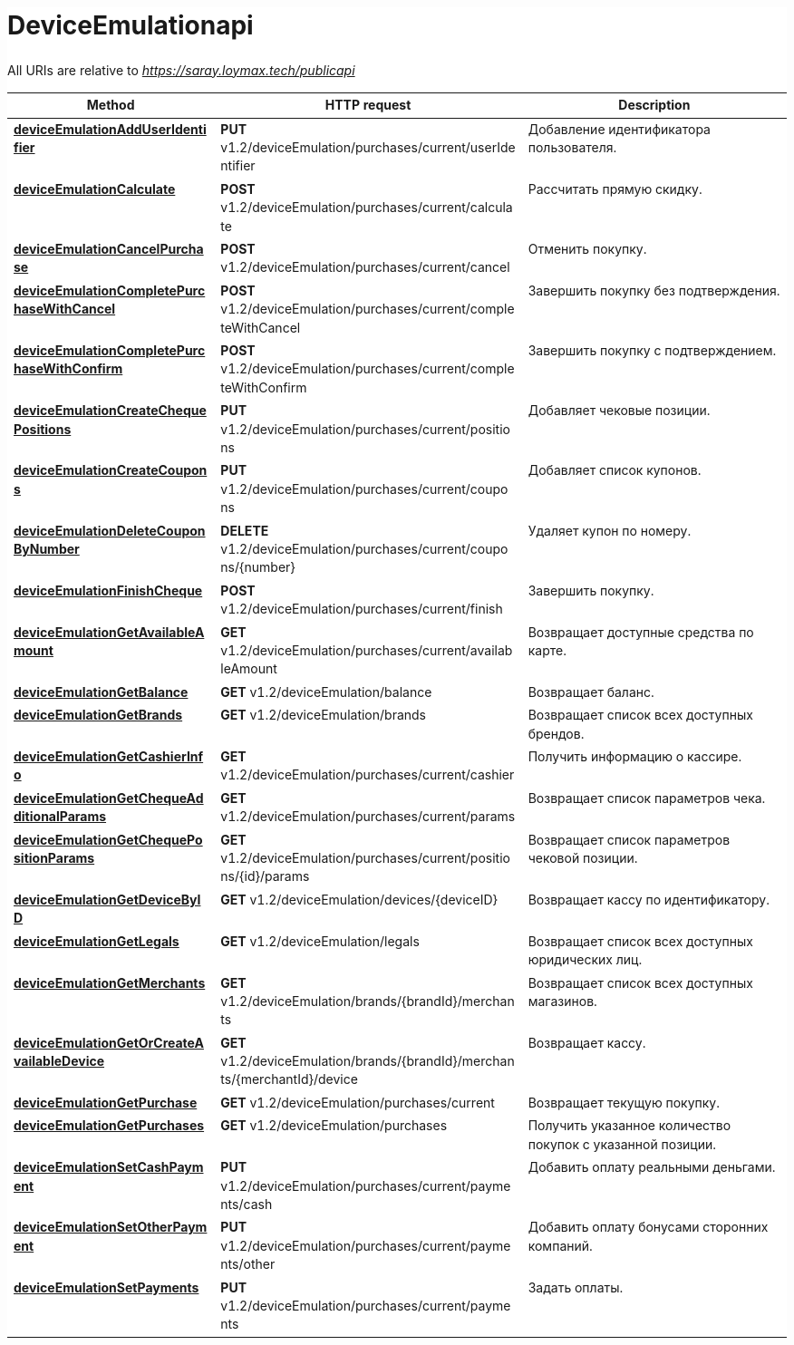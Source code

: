 # DeviceEmulationapi

All URIs are relative to *https://saray.loymax.tech/publicapi*

Method | HTTP request | Description
------------- | ------------- | -------------
[**deviceEmulationAddUserIdentifier**](DeviceEmulationapi.md#deviceEmulationAddUserIdentifier) | **PUT** v1.2/deviceEmulation/purchases/current/userIdentifier | Добавление идентификатора пользователя.
[**deviceEmulationCalculate**](DeviceEmulationapi.md#deviceEmulationCalculate) | **POST** v1.2/deviceEmulation/purchases/current/calculate | Рассчитать прямую скидку.
[**deviceEmulationCancelPurchase**](DeviceEmulationapi.md#deviceEmulationCancelPurchase) | **POST** v1.2/deviceEmulation/purchases/current/cancel | Отменить покупку.
[**deviceEmulationCompletePurchaseWithCancel**](DeviceEmulationapi.md#deviceEmulationCompletePurchaseWithCancel) | **POST** v1.2/deviceEmulation/purchases/current/completeWithCancel | Завершить покупку без подтверждения.
[**deviceEmulationCompletePurchaseWithConfirm**](DeviceEmulationapi.md#deviceEmulationCompletePurchaseWithConfirm) | **POST** v1.2/deviceEmulation/purchases/current/completeWithConfirm | Завершить покупку c подтверждением.
[**deviceEmulationCreateChequePositions**](DeviceEmulationapi.md#deviceEmulationCreateChequePositions) | **PUT** v1.2/deviceEmulation/purchases/current/positions | Добавляет чековые позиции.
[**deviceEmulationCreateCoupons**](DeviceEmulationapi.md#deviceEmulationCreateCoupons) | **PUT** v1.2/deviceEmulation/purchases/current/coupons | Добавляет список купонов.
[**deviceEmulationDeleteCouponByNumber**](DeviceEmulationapi.md#deviceEmulationDeleteCouponByNumber) | **DELETE** v1.2/deviceEmulation/purchases/current/coupons/{number} | Удаляет купон по номеру.
[**deviceEmulationFinishCheque**](DeviceEmulationapi.md#deviceEmulationFinishCheque) | **POST** v1.2/deviceEmulation/purchases/current/finish | Завершить покупку.
[**deviceEmulationGetAvailableAmount**](DeviceEmulationapi.md#deviceEmulationGetAvailableAmount) | **GET** v1.2/deviceEmulation/purchases/current/availableAmount | Возвращает доступные средства по карте.
[**deviceEmulationGetBalance**](DeviceEmulationapi.md#deviceEmulationGetBalance) | **GET** v1.2/deviceEmulation/balance | Возвращает баланс.
[**deviceEmulationGetBrands**](DeviceEmulationapi.md#deviceEmulationGetBrands) | **GET** v1.2/deviceEmulation/brands | Возвращает список всех доступных брендов.
[**deviceEmulationGetCashierInfo**](DeviceEmulationapi.md#deviceEmulationGetCashierInfo) | **GET** v1.2/deviceEmulation/purchases/current/cashier | Получить информацию о кассире.
[**deviceEmulationGetChequeAdditionalParams**](DeviceEmulationapi.md#deviceEmulationGetChequeAdditionalParams) | **GET** v1.2/deviceEmulation/purchases/current/params | Возвращает список параметров чека.
[**deviceEmulationGetChequePositionParams**](DeviceEmulationapi.md#deviceEmulationGetChequePositionParams) | **GET** v1.2/deviceEmulation/purchases/current/positions/{id}/params | Возвращает список параметров чековой позиции.
[**deviceEmulationGetDeviceByID**](DeviceEmulationapi.md#deviceEmulationGetDeviceByID) | **GET** v1.2/deviceEmulation/devices/{deviceID} | Возвращает кассу по идентификатору.
[**deviceEmulationGetLegals**](DeviceEmulationapi.md#deviceEmulationGetLegals) | **GET** v1.2/deviceEmulation/legals | Возвращает список всех доступных юридических лиц.
[**deviceEmulationGetMerchants**](DeviceEmulationapi.md#deviceEmulationGetMerchants) | **GET** v1.2/deviceEmulation/brands/{brandId}/merchants | Возвращает список всех доступных магазинов.
[**deviceEmulationGetOrCreateAvailableDevice**](DeviceEmulationapi.md#deviceEmulationGetOrCreateAvailableDevice) | **GET** v1.2/deviceEmulation/brands/{brandId}/merchants/{merchantId}/device | Возвращает кассу.
[**deviceEmulationGetPurchase**](DeviceEmulationapi.md#deviceEmulationGetPurchase) | **GET** v1.2/deviceEmulation/purchases/current | Возвращает текущую покупку.
[**deviceEmulationGetPurchases**](DeviceEmulationapi.md#deviceEmulationGetPurchases) | **GET** v1.2/deviceEmulation/purchases | Получить указанное количество покупок с указанной позиции.
[**deviceEmulationSetCashPayment**](DeviceEmulationapi.md#deviceEmulationSetCashPayment) | **PUT** v1.2/deviceEmulation/purchases/current/payments/cash | Добавить оплату реальными деньгами.
[**deviceEmulationSetOtherPayment**](DeviceEmulationapi.md#deviceEmulationSetOtherPayment) | **PUT** v1.2/deviceEmulation/purchases/current/payments/other | Добавить оплату бонусами сторонних компаний.
[**deviceEmulationSetPayments**](DeviceEmulationapi.md#deviceEmulationSetPayments) | **PUT** v1.2/deviceEmulation/purchases/current/payments | Задать оплаты.